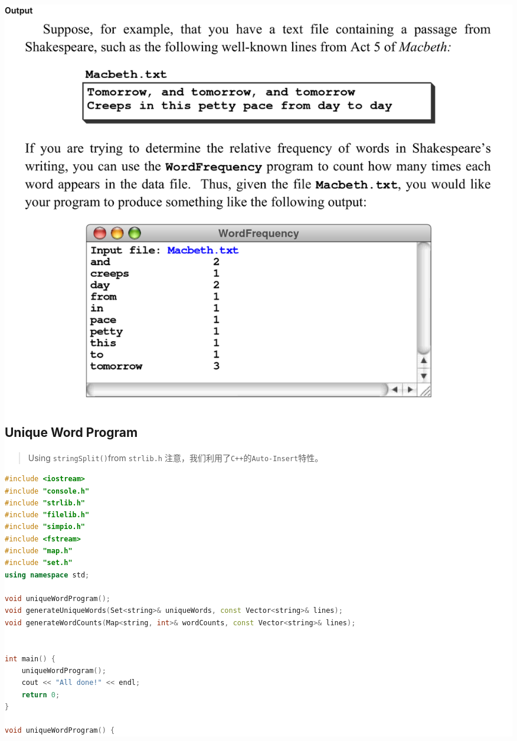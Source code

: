 **Output**![image.png](./Lectures_Readings.assets/20230302_2140455331.png)



## Unique Word Program
> Using `stringSplit()`from `strlib.h`
> 注意，我们利用了`C++`的`Auto-Insert`特性。

```cpp
#include <iostream>
#include "console.h"
#include "strlib.h"
#include "filelib.h"
#include "simpio.h"
#include <fstream>
#include "map.h"
#include "set.h"
using namespace std;

void uniqueWordProgram();
void generateUniqueWords(Set<string>& uniqueWords, const Vector<string>& lines);
void generateWordCounts(Map<string, int>& wordCounts, const Vector<string>& lines);


int main() {
    uniqueWordProgram();
    cout << "All done!" << endl;
    return 0;
}

void uniqueWordProgram() {
```